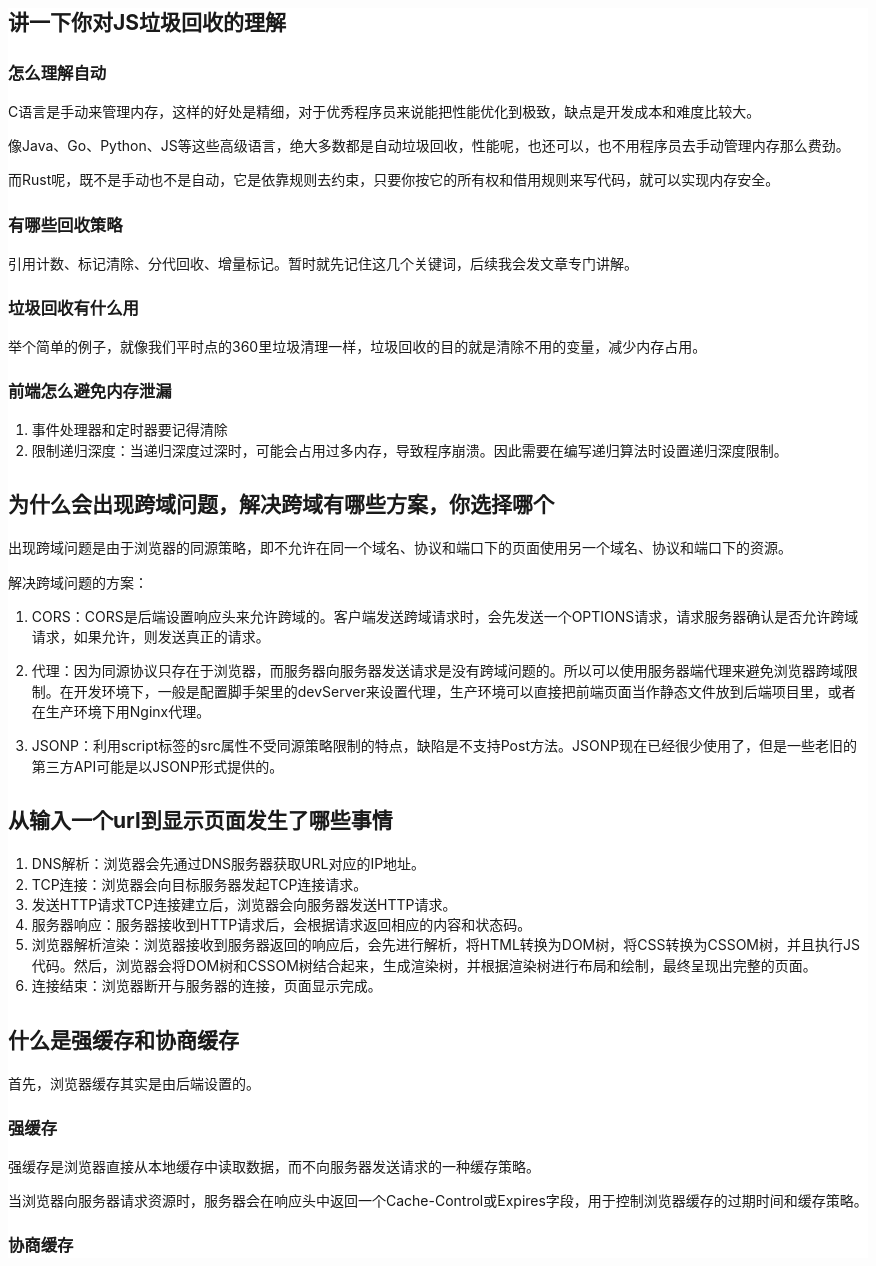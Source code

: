 ## 讲一下你对JS垃圾回收的理解

### 怎么理解自动

C语言是手动来管理内存，这样的好处是精细，对于优秀程序员来说能把性能优化到极致，缺点是开发成本和难度比较大。

像Java、Go、Python、JS等这些高级语言，绝大多数都是自动垃圾回收，性能呢，也还可以，也不用程序员去手动管理内存那么费劲。

而Rust呢，既不是手动也不是自动，它是依靠规则去约束，只要你按它的所有权和借用规则来写代码，就可以实现内存安全。

### 有哪些回收策略
引用计数、标记清除、分代回收、增量标记。暂时就先记住这几个关键词，后续我会发文章专门讲解。

### 垃圾回收有什么用
举个简单的例子，就像我们平时点的360里垃圾清理一样，垃圾回收的目的就是清除不用的变量，减少内存占用。

### 前端怎么避免内存泄漏
1. 事件处理器和定时器要记得清除
2. 限制递归深度：当递归深度过深时，可能会占用过多内存，导致程序崩溃。因此需要在编写递归算法时设置递归深度限制。

## 为什么会出现跨域问题，解决跨域有哪些方案，你选择哪个
出现跨域问题是由于浏览器的同源策略，即不允许在同一个域名、协议和端口下的页面使用另一个域名、协议和端口下的资源。

解决跨域问题的方案：

1. CORS：CORS是后端设置响应头来允许跨域的。客户端发送跨域请求时，会先发送一个OPTIONS请求，请求服务器确认是否允许跨域请求，如果允许，则发送真正的请求。

2. 代理：因为同源协议只存在于浏览器，而服务器向服务器发送请求是没有跨域问题的。所以可以使用服务器端代理来避免浏览器跨域限制。在开发环境下，一般是配置脚手架里的devServer来设置代理，生产环境可以直接把前端页面当作静态文件放到后端项目里，或者在生产环境下用Nginx代理。

3. JSONP：利用script标签的src属性不受同源策略限制的特点，缺陷是不支持Post方法。JSONP现在已经很少使用了，但是一些老旧的第三方API可能是以JSONP形式提供的。

## 从输入一个url到显示页面发生了哪些事情
1. DNS解析：浏览器会先通过DNS服务器获取URL对应的IP地址。
2. TCP连接：浏览器会向目标服务器发起TCP连接请求。
3. 发送HTTP请求TCP连接建立后，浏览器会向服务器发送HTTP请求。
4. 服务器响应：服务器接收到HTTP请求后，会根据请求返回相应的内容和状态码。
5. 浏览器解析渲染：浏览器接收到服务器返回的响应后，会先进行解析，将HTML转换为DOM树，将CSS转换为CSSOM树，并且执行JS代码。然后，浏览器会将DOM树和CSSOM树结合起来，生成渲染树，并根据渲染树进行布局和绘制，最终呈现出完整的页面。
6. 连接结束：浏览器断开与服务器的连接，页面显示完成。

## 什么是强缓存和协商缓存

首先，浏览器缓存其实是由后端设置的。

### 强缓存

强缓存是浏览器直接从本地缓存中读取数据，而不向服务器发送请求的一种缓存策略。

当浏览器向服务器请求资源时，服务器会在响应头中返回一个Cache-Control或Expires字段，用于控制浏览器缓存的过期时间和缓存策略。

### 协商缓存
